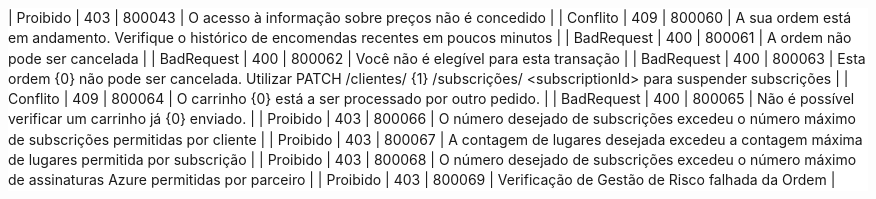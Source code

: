 | Proibido           | 403             | 800043     | O acesso à informação sobre preços não é concedido                                                                                                                                                                                                                                                                                                                                                                                                                                                     |
| Conflito            | 409             | 800060     | A sua ordem está em andamento. Verifique o histórico de encomendas recentes em poucos minutos                                                                                                                                                                                                                                                                                                                                                                                                      |
| BadRequest          | 400             | 800061     | A ordem não pode ser cancelada                                                                                                                                                                                                                                                                                                                                                                                                                                                                        |
| BadRequest          | 400             | 800062     | Você não é elegível para esta transação                                                                                                                                                                                                                                                                                                                                                                                                                                                        |
| BadRequest          | 400             | 800063     | Esta ordem {0} não pode ser cancelada. Utilizar PATCH /clientes/ {1} /subscrições/ \<subscriptionId\> para suspender subscrições                                                                                                                                                                                                                                                                                                                                                                             |
| Conflito            | 409             | 800064     | O carrinho {0} está a ser processado por outro pedido.                                                                                                                                                                                                                                                                                                                                                                                                                                                   |
| BadRequest          | 400             | 800065     | Não é possível verificar um carrinho já {0} enviado.                                                                                                                                                                                                                                                                                                                                                                                                                                                  |
| Proibido           | 403             | 800066     | O número desejado de subscrições excedeu o número máximo de subscrições permitidas por cliente                                                                                                                                                                                                                                                                                                                                                                                            |
| Proibido           | 403             | 800067     | A contagem de lugares desejada excedeu a contagem máxima de lugares permitida por subscrição                                                                                                                                                                                                                                                                                                                                                                                                                  |
| Proibido           | 403             | 800068     | O número desejado de subscrições excedeu o número máximo de assinaturas Azure permitidas por parceiro                                                                                                                                                                                                                                                                                                                                                                                       |
| Proibido           | 403             | 800069     | Verificação de Gestão de Risco falhada da Ordem                                                                                                                                                                                                                                                                                                                                                                                                                                                               |